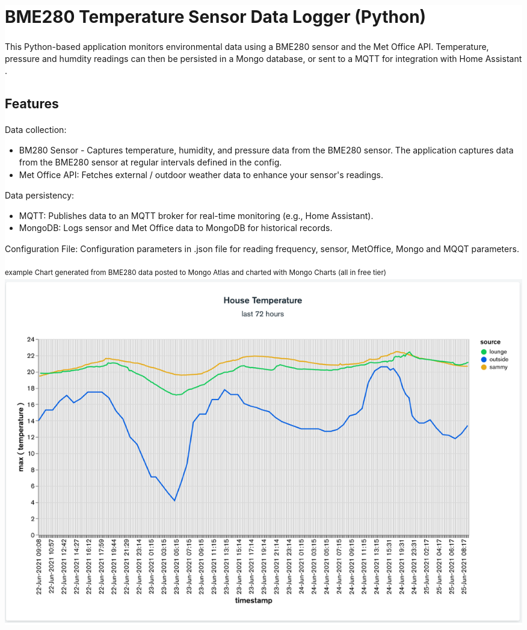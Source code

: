 # BME280 Temperature Sensor Data Logger (Python)

This Python-based application monitors environmental data using a BME280 sensor and the Met Office API. Temperature, pressure and humdity readings can then be persisted in a Mongo database, or sent to a MQTT for integration with Home Assistant .

## Features

Data collection:
- BM280 Sensor - Captures temperature, humidity, and pressure data from the BME280 sensor. The application captures data from the BME280 sensor at regular intervals defined in the config.
- Met Office API: Fetches external / outdoor weather data to enhance your sensor's readings.

Data persistency:
- MQTT: Publishes data to an MQTT broker for real-time monitoring (e.g., Home Assistant).
- MongoDB: Logs sensor and Met Office data to MongoDB for historical records.

Configuration File:
Configuration parameters in .json file for reading frequency, sensor, MetOffice, Mongo and MQQT parameters. 

<sub>example Chart generated from BME280 data posted to Mongo Atlas and charted with Mongo Charts (all in free tier)<sub>
![MongoChart](/screenshots/mongoChart.png?raw=true)
